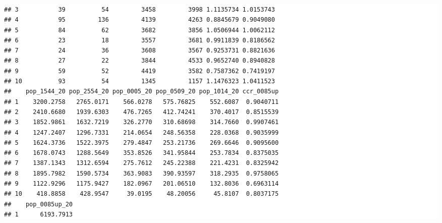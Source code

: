     ## 3           39          54         3458         3998 1.1135734 1.0153743
    ## 4           95         136         4139         4263 0.8845679 0.9049080
    ## 5           84          62         3682         3856 1.0506944 1.0062112
    ## 6           23          18         3557         3681 0.9911839 0.8186562
    ## 7           24          36         3608         3567 0.9253731 0.8821636
    ## 8           27          22         3844         4533 0.9652740 0.8940828
    ## 9           59          52         4419         3582 0.7587362 0.7419197
    ## 10          93          54         1345         1157 1.1476323 1.0411523
    ##    pop_1544_20 pop_2554_20 pop_0005_20 pop_0509_20 pop_1014_20 ccr_0085up
    ## 1    3200.2758   2765.0171    566.0278   575.76825    552.6087  0.9040711
    ## 2    2410.6680   1939.6303    476.7265   412.74241    370.4017  0.8515539
    ## 3    1852.9861   1632.7219    326.2770   310.68698    314.7660  0.9907461
    ## 4    1247.2407   1296.7331    214.0654   248.56358    228.0368  0.9035999
    ## 5    1624.3736   1522.3975    279.4847   253.21736    269.6646  0.9095600
    ## 6    1678.0743   1288.5649    353.8526   341.95844    253.7834  0.8375035
    ## 7    1387.1343   1312.6594    275.7612   245.22388    221.4231  0.8325942
    ## 8    1895.7982   1590.5734    363.9083   390.93597    318.2935  0.9758065
    ## 9    1122.9296   1175.9427    182.0967   201.06510    132.8036  0.6963114
    ## 10    418.8858    428.9547     39.0195    48.20056     45.8107  0.8037175
    ##    pop_0085up_20
    ## 1      6193.7913